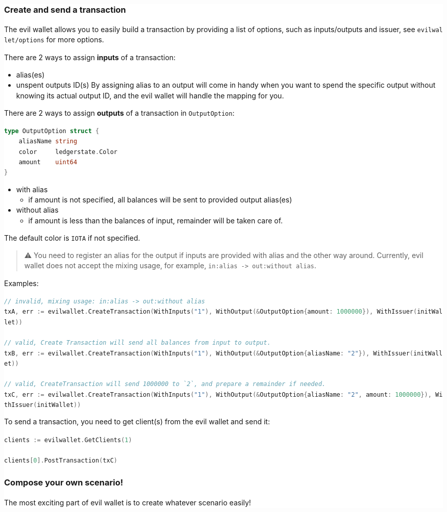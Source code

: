 ### Create and send a transaction
The evil wallet allows you to easily build a transaction by providing a list of options, such as inputs/outputs and issuer, see `evilwallet/options` for more options.

There are 2 ways to assign **inputs** of a transaction:
* alias(es)
* unspent outputs ID(s)
By assigning alias to an output will come in handy when you want to spend the specific output without knowing its actual output ID, and the evil wallet will handle the mapping for you.

There are 2 ways to assign **outputs** of a transaction in `OutputOption`:
```go
type OutputOption struct {
	aliasName string
	color     ledgerstate.Color
	amount    uint64
}
```
* with alias
    * if amount is not specified, all balances will be sent to provided output alias(es)
* without alias
    * if amount is less than the balances of input, remainder will be taken care of.

The default color is `IOTA` if not specified.

> :warning: You need to register an alias for the output if inputs are provided with alias and the other way around. Currently, evil wallet does not accept the mixing usage, for example, `in:alias -> out:without alias`.

Examples:
```go
// invalid, mixing usage: in:alias -> out:without alias
txA, err := evilwallet.CreateTransaction(WithInputs("1"), WithOutput(&OutputOption{amount: 1000000}), WithIssuer(initWallet))

// valid, Create Transaction will send all balances from input to output.
txB, err := evilwallet.CreateTransaction(WithInputs("1"), WithOutput(&OutputOption{aliasName: "2"}), WithIssuer(initWallet))

// valid, CreateTransaction will send 1000000 to `2`, and prepare a remainder if needed.
txC, err := evilwallet.CreateTransaction(WithInputs("1"), WithOutput(&OutputOption{aliasName: "2", amount: 1000000}), WithIssuer(initWallet))
```

To send a transaction, you need to get client(s) from the evil wallet and send it:
```go
clients := evilwallet.GetClients(1)

clients[0].PostTransaction(txC)
```

### Compose your own scenario!
The most exciting part of evil wallet is to create whatever scenario easily!
